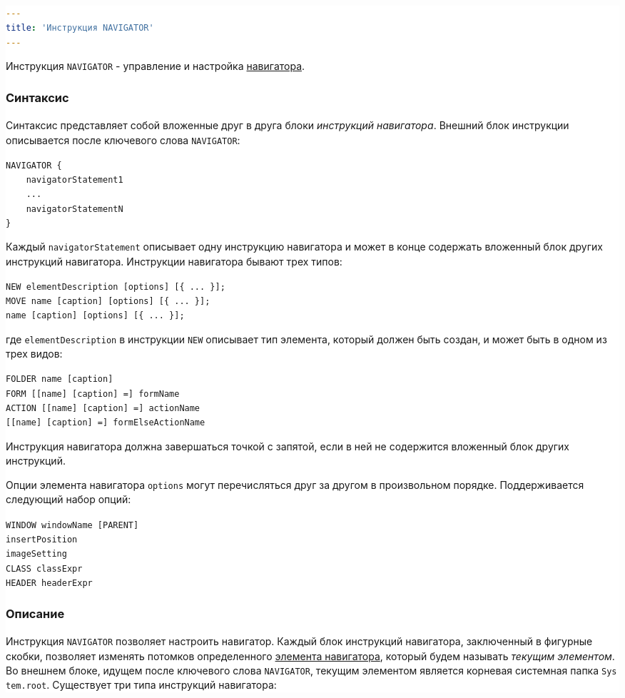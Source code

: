 ```yaml
---
title: 'Инструкция NAVIGATOR'
---
```


Инструкция `NAVIGATOR` - управление и настройка [навигатора](Navigator.md).

### Синтаксис

Синтаксис представляет собой вложенные друг в друга блоки *инструкций навигатора*. Внешний блок инструкции описывается после ключевого слова `NAVIGATOR`:

```
NAVIGATOR {
    navigatorStatement1 
    ...
    navigatorStatementN
}
```

Каждый `navigatorStatement` описывает одну инструкцию навигатора и может в конце содержать вложенный блок других инструкций навигатора. Инструкции навигатора бывают трех типов:  

```
NEW elementDescription [options] [{ ... }];
MOVE name [caption] [options] [{ ... }];
name [caption] [options] [{ ... }];
```

где `elementDescription` в инструкции `NEW` описывает тип элемента, который должен быть создан, и может быть в одном из трех видов:

```
FOLDER name [caption] 
FORM [[name] [caption] =] formName
ACTION [[name] [caption] =] actionName
[[name] [caption] =] formElseActionName
```

Инструкция навигатора должна завершаться точкой с запятой, если в ней не содержится вложенный блок других инструкций.

Опции элемента навигатора `options` могут перечисляться друг за другом в произвольном порядке. Поддерживается следующий набор опций:

```
WINDOW windowName [PARENT]
insertPosition
imageSetting
CLASS classExpr
HEADER headerExpr
```

### Описание

Инструкция `NAVIGATOR` позволяет настроить навигатор. Каждый блок инструкций навигатора, заключенный в фигурные скобки, позволяет изменять потомков определенного [элемента навигатора](Navigator.md), который будем называть *текущим элементом*. Во внешнем блоке, идущем после ключевого слова `NAVIGATOR`, текущим элементом является корневая системная папка `System.root`. Существует три типа инструкций навигатора:
